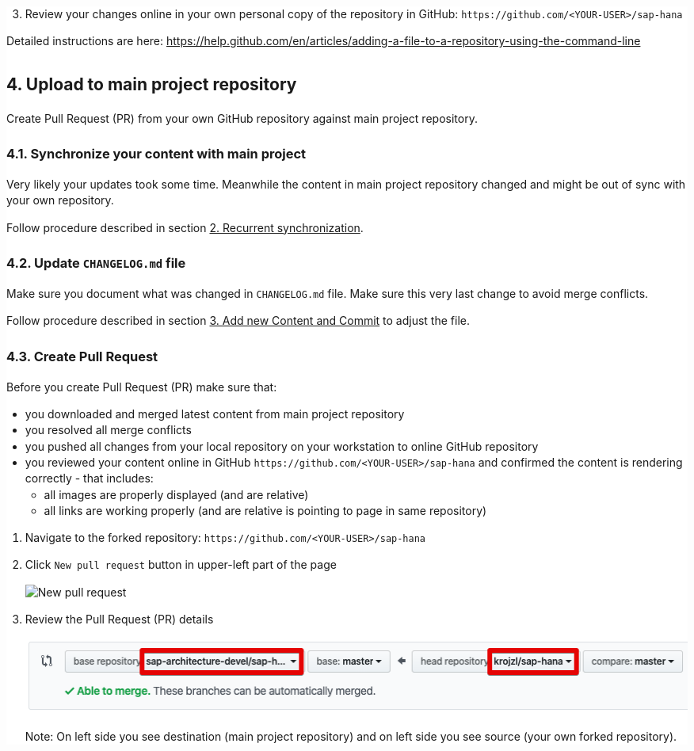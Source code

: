 3. Review your changes online in your own personal copy of the repository in GitHub: `https://github.com/<YOUR-USER>/sap-hana`

Detailed instructions are here: <https://help.github.com/en/articles/adding-a-file-to-a-repository-using-the-command-line>

## 4. Upload to main project repository

Create Pull Request (PR) from your own GitHub repository against main project repository.

### 4.1. Synchronize your content with main project

Very likely your updates took some time. Meanwhile the content in main project repository changed and might be out of sync with your own repository.

Follow procedure described in section [2. Recurrent synchronization](#2-recurrent-synchronization).

### 4.2. Update `CHANGELOG.md` file

Make sure you document what was changed in `CHANGELOG.md` file. Make sure this very last change to avoid merge conflicts.

Follow procedure described in section [3. Add new Content and Commit](#3-add-new-content-and-commit) to adjust the file.

### 4.3. Create Pull Request

Before you create Pull Request (PR) make sure that:

- you downloaded and merged latest content from main project repository
- you resolved all merge conflicts
- you pushed all changes from your local repository on your workstation to online GitHub repository
- you reviewed your content online in GitHub `https://github.com/<YOUR-USER>/sap-hana` and confirmed the content is rendering correctly - that includes:
  - all images are properly displayed (and are relative)
  - all links are working properly (and are relative is pointing to page in same repository)

1. Navigate to the forked repository: `https://github.com/<YOUR-USER>/sap-hana`

2. Click `New pull request` button in upper-left part of the page

    ![New pull request](../images/contributing-pr-1.png)

3. Review the Pull Request (PR) details

    ![New pull request](../images/contributing-pr-2.png)

    Note: On left side you see destination (main project repository) and on left side you see source (your own forked repository).
